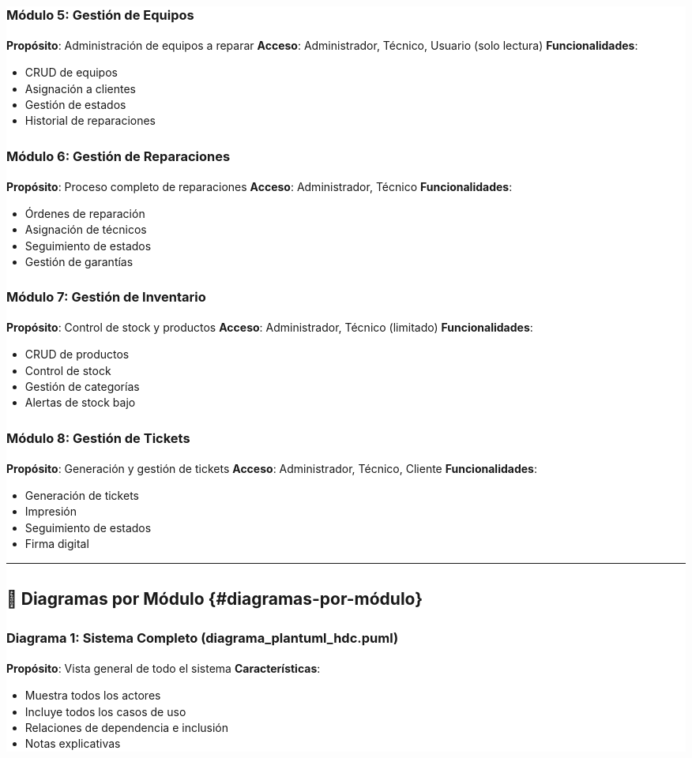 ### **Módulo 5: Gestión de Equipos**
**Propósito**: Administración de equipos a reparar
**Acceso**: Administrador, Técnico, Usuario (solo lectura)
**Funcionalidades**:
- CRUD de equipos
- Asignación a clientes
- Gestión de estados
- Historial de reparaciones

### **Módulo 6: Gestión de Reparaciones**
**Propósito**: Proceso completo de reparaciones
**Acceso**: Administrador, Técnico
**Funcionalidades**:
- Órdenes de reparación
- Asignación de técnicos
- Seguimiento de estados
- Gestión de garantías

### **Módulo 7: Gestión de Inventario**
**Propósito**: Control de stock y productos
**Acceso**: Administrador, Técnico (limitado)
**Funcionalidades**:
- CRUD de productos
- Control de stock
- Gestión de categorías
- Alertas de stock bajo

### **Módulo 8: Gestión de Tickets**
**Propósito**: Generación y gestión de tickets
**Acceso**: Administrador, Técnico, Cliente
**Funcionalidades**:
- Generación de tickets
- Impresión
- Seguimiento de estados
- Firma digital

---

## 🎨 **Diagramas por Módulo** {#diagramas-por-módulo}

### **Diagrama 1: Sistema Completo (diagrama_plantuml_hdc.puml)**

**Propósito**: Vista general de todo el sistema
**Características**:
- Muestra todos los actores
- Incluye todos los casos de uso
- Relaciones de dependencia e inclusión
- Notas explicativas
